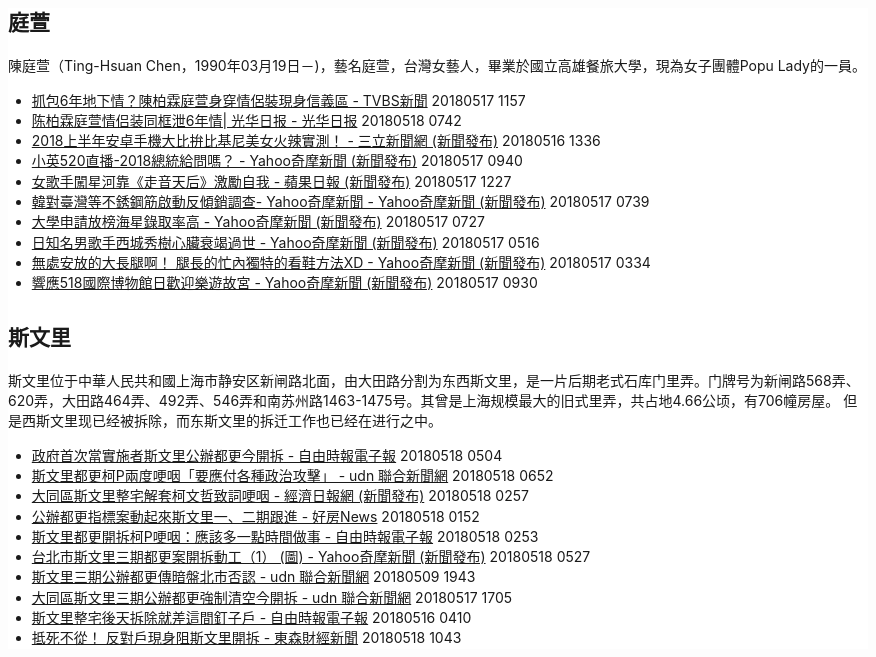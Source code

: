 ## 庭萱

陳庭萱（Ting-Hsuan Chen，1990年03月19日－)，藝名庭萱，台灣女藝人，畢業於國立高雄餐旅大學，現為女子團體Popu Lady的一員。
- [抓包6年地下情？陳柏霖庭萱身穿情侶裝現身信義區 - TVBS新聞](https://news.tvbs.com.tw/entertainment/921787 "抓包6年地下情？陳柏霖庭萱身穿情侶裝現身信義區 - TVBS新聞") 20180517 1157
- [陈柏霖庭萱情侣装同框泄6年情| 光华日报 - 光华日报](http://www.kwongwah.com.my/?p=517977 "陈柏霖庭萱情侣装同框泄6年情| 光华日报 - 光华日报") 20180518 0742
- [2018上半年安卓手機大比拚比基尼美女火辣實測！ - 三立新聞網 (新聞發布)](http://www.setn.com/News.aspx?NewsID=380722 "2018上半年安卓手機大比拚比基尼美女火辣實測！ - 三立新聞網 (新聞發布)") 20180516 1336
- [小英520直播-2018總統給問嗎？ - Yahoo奇摩新聞 (新聞發布)](https://tw.news.yahoo.com/%E5%B0%8F%E8%8B%B1520%E7%9B%B4%E6%92%AD-2018%E7%B8%BD%E7%B5%B1%E7%B5%A6%E5%95%8F%E5%97%8E-090459458.html "小英520直播-2018總統給問嗎？ - Yahoo奇摩新聞 (新聞發布)") 20180517 0940
- [女歌手闖星河靠《走音天后》激勵自我 - 蘋果日報 (新聞發布)](https://tw.entertainment.appledaily.com/realtime/20180517/1356014 "女歌手闖星河靠《走音天后》激勵自我 - 蘋果日報 (新聞發布)") 20180517 1227
- [韓對臺灣等不銹鋼筋啟動反傾銷調查- Yahoo奇摩新聞 - Yahoo奇摩新聞 (新聞發布)](https://tw.news.yahoo.com/%E9%9F%93%E5%B0%8D%E8%87%BA%E7%81%A3%E7%AD%89%E4%B8%8D%E9%8A%B9%E9%8B%BC%E7%AD%8B-%E5%95%9F%E5%8B%95%E5%8F%8D%E5%82%BE%E9%8A%B7%E8%AA%BF%E6%9F%A5-071013996.html "韓對臺灣等不銹鋼筋啟動反傾銷調查- Yahoo奇摩新聞 - Yahoo奇摩新聞 (新聞發布)") 20180517 0739
- [大學申請放榜海星錄取率高 - Yahoo奇摩新聞 (新聞發布)](https://tw.news.yahoo.com/%E5%A4%A7%E5%AD%B8%E7%94%B3%E8%AB%8B%E6%94%BE%E6%A6%9C-%E6%B5%B7%E6%98%9F%E9%8C%84%E5%8F%96%E7%8E%87%E9%AB%98-071632101.html "大學申請放榜海星錄取率高 - Yahoo奇摩新聞 (新聞發布)") 20180517 0727
- [日知名男歌手西城秀樹心臟衰竭過世 - Yahoo奇摩新聞 (新聞發布)](https://tw.news.yahoo.com/%E6%97%A5%E7%9F%A5%E5%90%8D%E7%94%B7%E6%AD%8C%E6%89%8B%E8%A5%BF%E5%9F%8E%E7%A7%80%E6%A8%B9%E5%BF%83%E8%87%9F%E8%A1%B0%E7%AB%AD%E9%81%8E%E4%B8%96-043256417.html "日知名男歌手西城秀樹心臟衰竭過世 - Yahoo奇摩新聞 (新聞發布)") 20180517 0516
- [無處安放的大長腿啊！ 腿長的忙內獨特的看鞋方法XD - Yahoo奇摩新聞 (新聞發布)](https://tw.news.yahoo.com/%E7%84%A1%E8%99%95%E5%AE%89%E6%94%BE%E7%9A%84%E5%A4%A7%E9%95%B7%E8%85%BF%E5%95%8A-%E8%85%BF%E9%95%B7%E7%9A%84%E5%BF%99%E5%85%A7%E7%8D%A8%E7%89%B9%E7%9A%84%E7%9C%8B%E9%9E%8B%E6%96%B9%E6%B3%95xd-013900973.html "無處安放的大長腿啊！ 腿長的忙內獨特的看鞋方法XD - Yahoo奇摩新聞 (新聞發布)") 20180517 0334
- [響應518國際博物館日歡迎樂遊故宮 - Yahoo奇摩新聞 (新聞發布)](https://tw.news.yahoo.com/%E9%9F%BF%E6%87%89518%E5%9C%8B%E9%9A%9B%E5%8D%9A%E7%89%A9%E9%A4%A8%E6%97%A5-%E6%AD%A1%E8%BF%8E%E6%A8%82%E9%81%8A%E6%95%85%E5%AE%AE-092055353.html "響應518國際博物館日歡迎樂遊故宮 - Yahoo奇摩新聞 (新聞發布)") 20180517 0930

## 斯文里

斯文里位于中華人民共和國上海市静安区新闸路北面，由大田路分割为东西斯文里，是一片后期老式石库门里弄。门牌号为新闸路568弄、620弄，大田路464弄、492弄、546弄和南苏州路1463-1475号。其曾是上海规模最大的旧式里弄，共占地4.66公顷，有706幢房屋。
但是西斯文里现已经被拆除，而东斯文里的拆迁工作也已经在进行之中。
- [政府首次當實施者斯文里公辦都更今開拆 - 自由時報電子報](http://news.ltn.com.tw/news/politics/breakingnews/2429881 "政府首次當實施者斯文里公辦都更今開拆 - 自由時報電子報") 20180518 0504
- [斯文里都更柯P兩度哽咽「要應付各種政治攻擊」 - udn 聯合新聞網](https://udn.com/news/story/7323/3149135 "斯文里都更柯P兩度哽咽「要應付各種政治攻擊」 - udn 聯合新聞網") 20180518 0652
- [大同區斯文里整宅解套柯文哲致詞哽咽 - 經濟日報網 (新聞發布)](https://money.udn.com/money/story/5641/3148818 "大同區斯文里整宅解套柯文哲致詞哽咽 - 經濟日報網 (新聞發布)") 20180518 0257
- [公辦都更指標案動起來斯文里一、二期跟進 - 好房News](https://news.housefun.com.tw/news/article/136744196274.html "公辦都更指標案動起來斯文里一、二期跟進 - 好房News") 20180518 0152
- [斯文里都更開拆柯P哽咽：應該多一點時間做事 - 自由時報電子報](http://video.ltn.com.tw/article/OKUKMldMK6w/PLI7xntdRxhw3U812aJivjuBgMaTKVDevI "斯文里都更開拆柯P哽咽：應該多一點時間做事 - 自由時報電子報") 20180518 0253
- [台北市斯文里三期都更案開拆動工（1） (圖) - Yahoo奇摩新聞 (新聞發布)](https://tw.news.yahoo.com/%E5%8F%B0%E5%8C%97%E5%B8%82%E6%96%AF%E6%96%87%E9%87%8C%E4%B8%89%E6%9C%9F%E9%83%BD%E6%9B%B4%E6%A1%88%E9%96%8B%E6%8B%86%E5%8B%95%E5%B7%A5-1-%E5%9C%96-050510233.html "台北市斯文里三期都更案開拆動工（1） (圖) - Yahoo奇摩新聞 (新聞發布)") 20180518 0527
- [斯文里三期公辦都更傳暗盤北市否認 - udn 聯合新聞網](https://udn.com/news/story/11322/3133565 "斯文里三期公辦都更傳暗盤北市否認 - udn 聯合新聞網") 20180509 1943
- [大同區斯文里三期公辦都更強制清空今開拆 - udn 聯合新聞網](https://udn.com/news/story/7323/3148370 "大同區斯文里三期公辦都更強制清空今開拆 - udn 聯合新聞網") 20180517 1705
- [斯文里整宅後天拆除就差這間釘子戶 - 自由時報電子報](http://estate.ltn.com.tw/article/5307 "斯文里整宅後天拆除就差這間釘子戶 - 自由時報電子報") 20180516 0410
- [抵死不從！ 反對戶現身阻斯文里開拆 - 東森財經新聞](https://fnc.ebc.net.tw/FncNews/video/38285 "抵死不從！ 反對戶現身阻斯文里開拆 - 東森財經新聞") 20180518 1043
